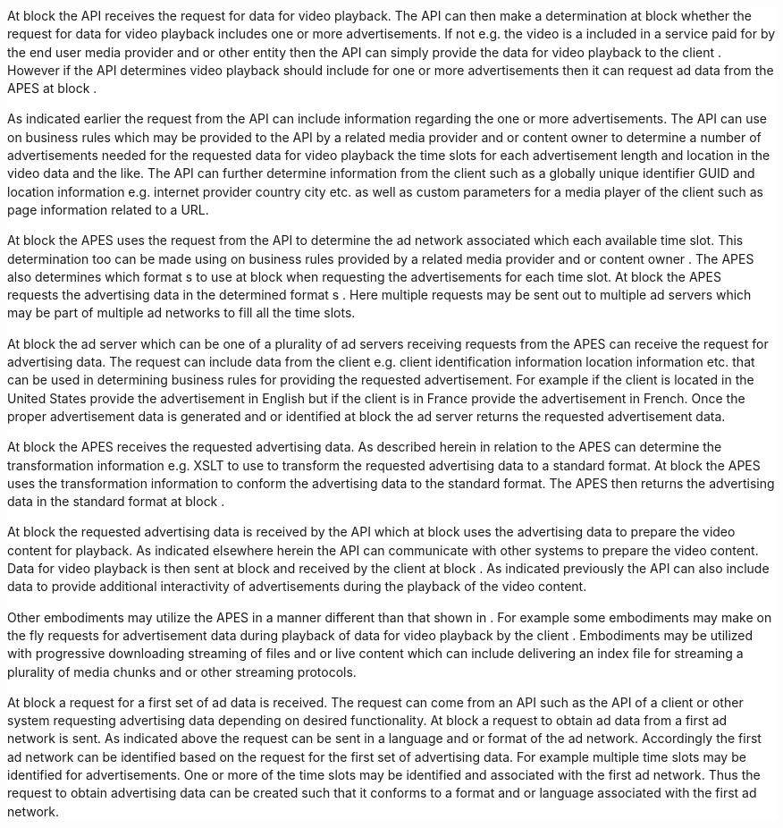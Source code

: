 At block the API receives the request for data for video playback. The API can then make a determination at block whether the request for data for video playback includes one or more advertisements. If not e.g. the video is a included in a service paid for by the end user media provider and or other entity then the API can simply provide the data for video playback to the client . However if the API determines video playback should include for one or more advertisements then it can request ad data from the APES at block .

As indicated earlier the request from the API can include information regarding the one or more advertisements. The API can use on business rules which may be provided to the API by a related media provider and or content owner to determine a number of advertisements needed for the requested data for video playback the time slots for each advertisement length and location in the video data and the like. The API can further determine information from the client such as a globally unique identifier GUID and location information e.g. internet provider country city etc. as well as custom parameters for a media player of the client such as page information related to a URL.

At block the APES uses the request from the API to determine the ad network associated which each available time slot. This determination too can be made using on business rules provided by a related media provider and or content owner . The APES also determines which format s to use at block when requesting the advertisements for each time slot. At block the APES requests the advertising data in the determined format s . Here multiple requests may be sent out to multiple ad servers which may be part of multiple ad networks to fill all the time slots.

At block the ad server which can be one of a plurality of ad servers receiving requests from the APES can receive the request for advertising data. The request can include data from the client e.g. client identification information location information etc. that can be used in determining business rules for providing the requested advertisement. For example if the client is located in the United States provide the advertisement in English but if the client is in France provide the advertisement in French. Once the proper advertisement data is generated and or identified at block the ad server returns the requested advertisement data.

At block the APES receives the requested advertising data. As described herein in relation to the APES can determine the transformation information e.g. XSLT to use to transform the requested advertising data to a standard format. At block the APES uses the transformation information to conform the advertising data to the standard format. The APES then returns the advertising data in the standard format at block .

At block the requested advertising data is received by the API which at block uses the advertising data to prepare the video content for playback. As indicated elsewhere herein the API can communicate with other systems to prepare the video content. Data for video playback is then sent at block and received by the client at block . As indicated previously the API can also include data to provide additional interactivity of advertisements during the playback of the video content.

Other embodiments may utilize the APES in a manner different than that shown in . For example some embodiments may make on the fly requests for advertisement data during playback of data for video playback by the client . Embodiments may be utilized with progressive downloading streaming of files and or live content which can include delivering an index file for streaming a plurality of media chunks and or other streaming protocols.

At block a request for a first set of ad data is received. The request can come from an API such as the API of a client or other system requesting advertising data depending on desired functionality. At block a request to obtain ad data from a first ad network is sent. As indicated above the request can be sent in a language and or format of the ad network. Accordingly the first ad network can be identified based on the request for the first set of advertising data. For example multiple time slots may be identified for advertisements. One or more of the time slots may be identified and associated with the first ad network. Thus the request to obtain advertising data can be created such that it conforms to a format and or language associated with the first ad network.
